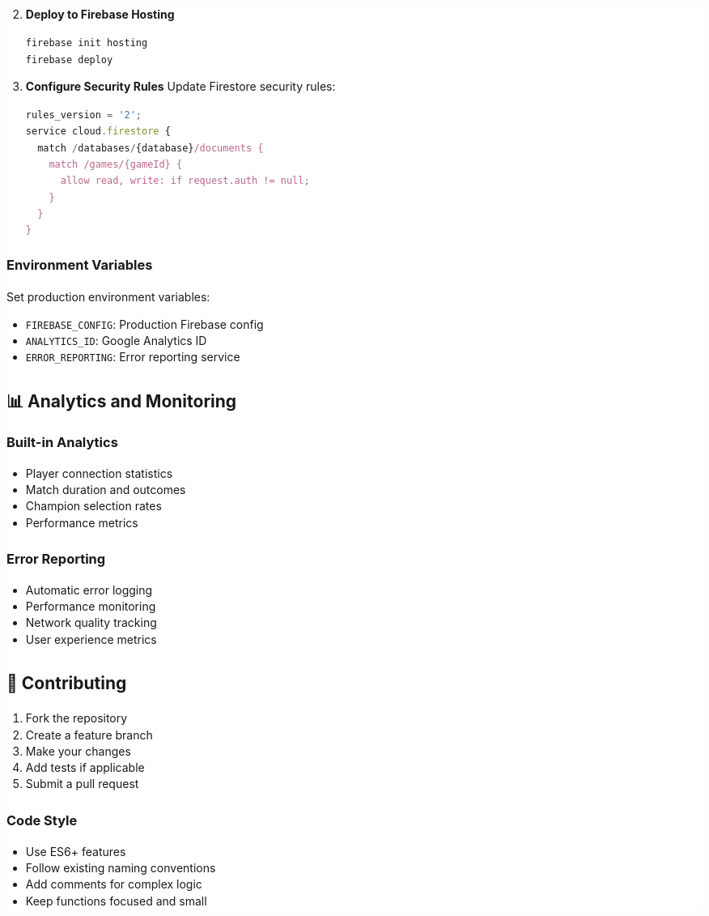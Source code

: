 2. **Deploy to Firebase Hosting**
   ```bash
   firebase init hosting
   firebase deploy
   ```

3. **Configure Security Rules**
   Update Firestore security rules:
   ```javascript
   rules_version = '2';
   service cloud.firestore {
     match /databases/{database}/documents {
       match /games/{gameId} {
         allow read, write: if request.auth != null;
       }
     }
   }
   ```

### Environment Variables

Set production environment variables:
- `FIREBASE_CONFIG`: Production Firebase config
- `ANALYTICS_ID`: Google Analytics ID
- `ERROR_REPORTING`: Error reporting service

## 📊 Analytics and Monitoring

### Built-in Analytics
- Player connection statistics
- Match duration and outcomes
- Champion selection rates
- Performance metrics

### Error Reporting
- Automatic error logging
- Performance monitoring
- Network quality tracking
- User experience metrics

## 🤝 Contributing

1. Fork the repository
2. Create a feature branch
3. Make your changes
4. Add tests if applicable
5. Submit a pull request

### Code Style
- Use ES6+ features
- Follow existing naming conventions
- Add comments for complex logic
- Keep functions focused and small
